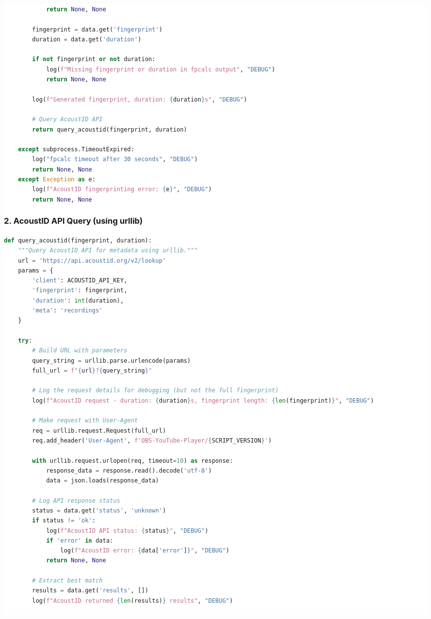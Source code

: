 ```python
            return None, None
            
        fingerprint = data.get('fingerprint')
        duration = data.get('duration')
        
        if not fingerprint or not duration:
            log(f"Missing fingerprint or duration in fpcalc output", "DEBUG")
            return None, None
            
        log(f"Generated fingerprint, duration: {duration}s", "DEBUG")
        
        # Query AcoustID API
        return query_acoustid(fingerprint, duration)
        
    except subprocess.TimeoutExpired:
        log("fpcalc timeout after 30 seconds", "DEBUG")
        return None, None
    except Exception as e:
        log(f"AcoustID fingerprinting error: {e}", "DEBUG")
        return None, None
```

### 2. AcoustID API Query (using urllib)
```python
def query_acoustid(fingerprint, duration):
    """Query AcoustID API for metadata using urllib."""
    url = 'https://api.acoustid.org/v2/lookup'
    params = {
        'client': ACOUSTID_API_KEY,
        'fingerprint': fingerprint,
        'duration': int(duration),
        'meta': 'recordings'
    }
    
    try:
        # Build URL with parameters
        query_string = urllib.parse.urlencode(params)
        full_url = f"{url}?{query_string}"
        
        # Log the request details for debugging (but not the full fingerprint)
        log(f"AcoustID request - duration: {duration}s, fingerprint length: {len(fingerprint)}", "DEBUG")
        
        # Make request with User-Agent
        req = urllib.request.Request(full_url)
        req.add_header('User-Agent', f'OBS-YouTube-Player/{SCRIPT_VERSION}')
        
        with urllib.request.urlopen(req, timeout=10) as response:
            response_data = response.read().decode('utf-8')
            data = json.loads(response_data)
        
        # Log API response status
        status = data.get('status', 'unknown')
        if status != 'ok':
            log(f"AcoustID API status: {status}", "DEBUG")
            if 'error' in data:
                log(f"AcoustID error: {data['error']}", "DEBUG")
            return None, None
        
        # Extract best match
        results = data.get('results', [])
        log(f"AcoustID returned {len(results)} results", "DEBUG")
        
```